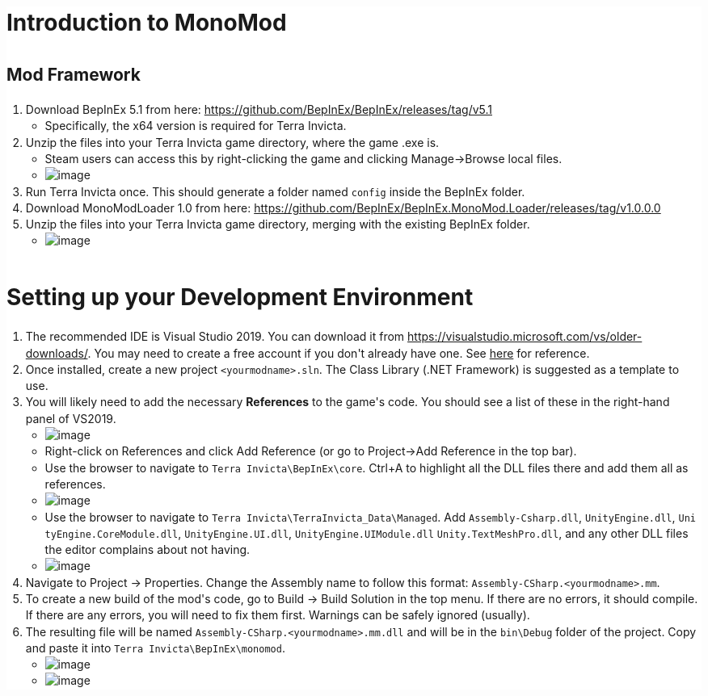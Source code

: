 # Introduction to MonoMod

## Mod Framework

1) Download BepInEx 5.1 from here: https://github.com/BepInEx/BepInEx/releases/tag/v5.1
   - Specifically, the x64 version is required for Terra Invicta.
2) Unzip the files into your Terra Invicta game directory, where the game .exe is.
   - Steam users can access this by right-clicking the game and clicking Manage->Browse local files.
   - ![image](https://user-images.githubusercontent.com/16394154/212786586-7904c37b-4f02-4a7a-a995-5f907120534d.png)
3) Run Terra Invicta once. This should generate a folder named `config` inside the BepInEx folder.
4) Download MonoModLoader 1.0 from here: https://github.com/BepInEx/BepInEx.MonoMod.Loader/releases/tag/v1.0.0.0
5) Unzip the files into your Terra Invicta game directory, merging with the existing BepInEx folder.
   - ![image](https://user-images.githubusercontent.com/16394154/212786987-e6d6fdf0-8a6a-402e-b02c-9c4fd0f02e34.png)

# Setting up your Development Environment

1) The recommended IDE is Visual Studio 2019. You can download it from https://visualstudio.microsoft.com/vs/older-downloads/. You may need to create a free account if you don't already have one. See [here](https://github.com/TROYTRON/ti-mods/blob/main/tutorials/Build%20Environment.md) for reference.
2) Once installed, create a new project `<yourmodname>.sln`. The Class Library (.NET Framework) is suggested as a template to use.
3) You will likely need to add the necessary **References** to the game's code. You should see a list of these in the right-hand panel of VS2019.
   - ![image](https://user-images.githubusercontent.com/16394154/212811900-9bc7fcb0-48c1-4de0-b8e7-f9ac51b3ccc0.png)
   - Right-click on References and click Add Reference (or go to Project->Add Reference in the top bar).
   - Use the browser to navigate to `Terra Invicta\BepInEx\core`. Ctrl+A to highlight all the DLL files there and add them all as references.
   - ![image](https://user-images.githubusercontent.com/16394154/212812475-810ef45f-f43b-4cd0-8832-ba19cc41d565.png)
   - Use the browser to navigate to `Terra Invicta\TerraInvicta_Data\Managed`. Add `Assembly-Csharp.dll`, `UnityEngine.dll`, `UnityEngine.CoreModule.dll`, `UnityEngine.UI.dll`, `UnityEngine.UIModule.dll` `Unity.TextMeshPro.dll`, and any other DLL files the editor complains about not having.
   - ![image](https://user-images.githubusercontent.com/16394154/213096527-99ea8625-155d-4cc6-8559-afd160be9909.png)
4) Navigate to Project -> <yourmodname> Properties. Change the Assembly name to follow this format: `Assembly-CSharp.<yourmodname>.mm`.
5) To create a new build of the mod's code, go to Build -> Build Solution in the top menu. If there are no errors, it should compile. If there are any errors, you will need to fix them first. Warnings can be safely ignored (usually).
6) The resulting file will be named `Assembly-CSharp.<yourmodname>.mm.dll` and will be in the `bin\Debug` folder of the project. Copy and paste it into `Terra Invicta\BepInEx\monomod`.
   - ![image](https://user-images.githubusercontent.com/16394154/213363294-dfdd117a-3b14-4457-951c-4d9b158187f3.png)
   - ![image](https://user-images.githubusercontent.com/16394154/213363141-cf5147c0-0842-442a-86e5-98e39c148c4b.png)
